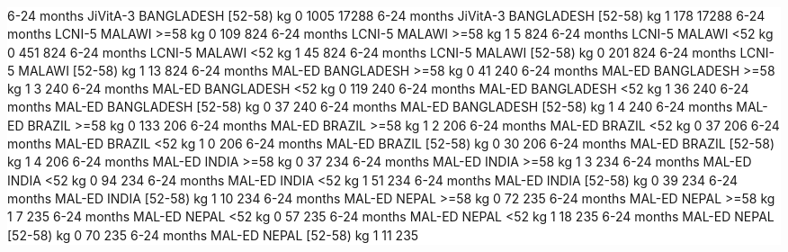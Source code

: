 6-24 months   JiVitA-3         BANGLADESH                     [52-58) kg              0     1005   17288
6-24 months   JiVitA-3         BANGLADESH                     [52-58) kg              1      178   17288
6-24 months   LCNI-5           MALAWI                         >=58 kg                 0      109     824
6-24 months   LCNI-5           MALAWI                         >=58 kg                 1        5     824
6-24 months   LCNI-5           MALAWI                         <52 kg                  0      451     824
6-24 months   LCNI-5           MALAWI                         <52 kg                  1       45     824
6-24 months   LCNI-5           MALAWI                         [52-58) kg              0      201     824
6-24 months   LCNI-5           MALAWI                         [52-58) kg              1       13     824
6-24 months   MAL-ED           BANGLADESH                     >=58 kg                 0       41     240
6-24 months   MAL-ED           BANGLADESH                     >=58 kg                 1        3     240
6-24 months   MAL-ED           BANGLADESH                     <52 kg                  0      119     240
6-24 months   MAL-ED           BANGLADESH                     <52 kg                  1       36     240
6-24 months   MAL-ED           BANGLADESH                     [52-58) kg              0       37     240
6-24 months   MAL-ED           BANGLADESH                     [52-58) kg              1        4     240
6-24 months   MAL-ED           BRAZIL                         >=58 kg                 0      133     206
6-24 months   MAL-ED           BRAZIL                         >=58 kg                 1        2     206
6-24 months   MAL-ED           BRAZIL                         <52 kg                  0       37     206
6-24 months   MAL-ED           BRAZIL                         <52 kg                  1        0     206
6-24 months   MAL-ED           BRAZIL                         [52-58) kg              0       30     206
6-24 months   MAL-ED           BRAZIL                         [52-58) kg              1        4     206
6-24 months   MAL-ED           INDIA                          >=58 kg                 0       37     234
6-24 months   MAL-ED           INDIA                          >=58 kg                 1        3     234
6-24 months   MAL-ED           INDIA                          <52 kg                  0       94     234
6-24 months   MAL-ED           INDIA                          <52 kg                  1       51     234
6-24 months   MAL-ED           INDIA                          [52-58) kg              0       39     234
6-24 months   MAL-ED           INDIA                          [52-58) kg              1       10     234
6-24 months   MAL-ED           NEPAL                          >=58 kg                 0       72     235
6-24 months   MAL-ED           NEPAL                          >=58 kg                 1        7     235
6-24 months   MAL-ED           NEPAL                          <52 kg                  0       57     235
6-24 months   MAL-ED           NEPAL                          <52 kg                  1       18     235
6-24 months   MAL-ED           NEPAL                          [52-58) kg              0       70     235
6-24 months   MAL-ED           NEPAL                          [52-58) kg              1       11     235